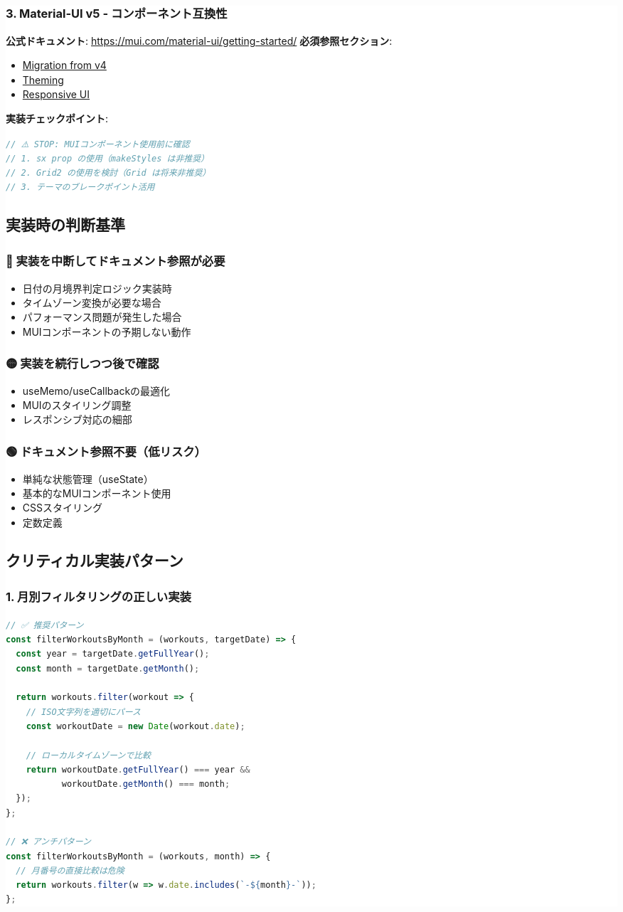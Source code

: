 ### 3. Material-UI v5 - コンポーネント互換性
**公式ドキュメント**: https://mui.com/material-ui/getting-started/
**必須参照セクション**:
- [Migration from v4](https://mui.com/material-ui/migration/migration-v4/)
- [Theming](https://mui.com/material-ui/customization/theming/)
- [Responsive UI](https://mui.com/material-ui/customization/breakpoints/)

**実装チェックポイント**:
```javascript
// ⚠️ STOP: MUIコンポーネント使用前に確認
// 1. sx prop の使用（makeStyles は非推奨）
// 2. Grid2 の使用を検討（Grid は将来非推奨）
// 3. テーマのブレークポイント活用
```

## 実装時の判断基準

### 🔴 実装を中断してドキュメント参照が必要
- 日付の月境界判定ロジック実装時
- タイムゾーン変換が必要な場合
- パフォーマンス問題が発生した場合
- MUIコンポーネントの予期しない動作

### 🟡 実装を続行しつつ後で確認
- useMemo/useCallbackの最適化
- MUIのスタイリング調整
- レスポンシブ対応の細部

### 🟢 ドキュメント参照不要（低リスク）
- 単純な状態管理（useState）
- 基本的なMUIコンポーネント使用
- CSSスタイリング
- 定数定義

## クリティカル実装パターン

### 1. 月別フィルタリングの正しい実装
```javascript
// ✅ 推奨パターン
const filterWorkoutsByMonth = (workouts, targetDate) => {
  const year = targetDate.getFullYear();
  const month = targetDate.getMonth();

  return workouts.filter(workout => {
    // ISO文字列を適切にパース
    const workoutDate = new Date(workout.date);

    // ローカルタイムゾーンで比較
    return workoutDate.getFullYear() === year &&
           workoutDate.getMonth() === month;
  });
};

// ❌ アンチパターン
const filterWorkoutsByMonth = (workouts, month) => {
  // 月番号の直接比較は危険
  return workouts.filter(w => w.date.includes(`-${month}-`));
};
```
